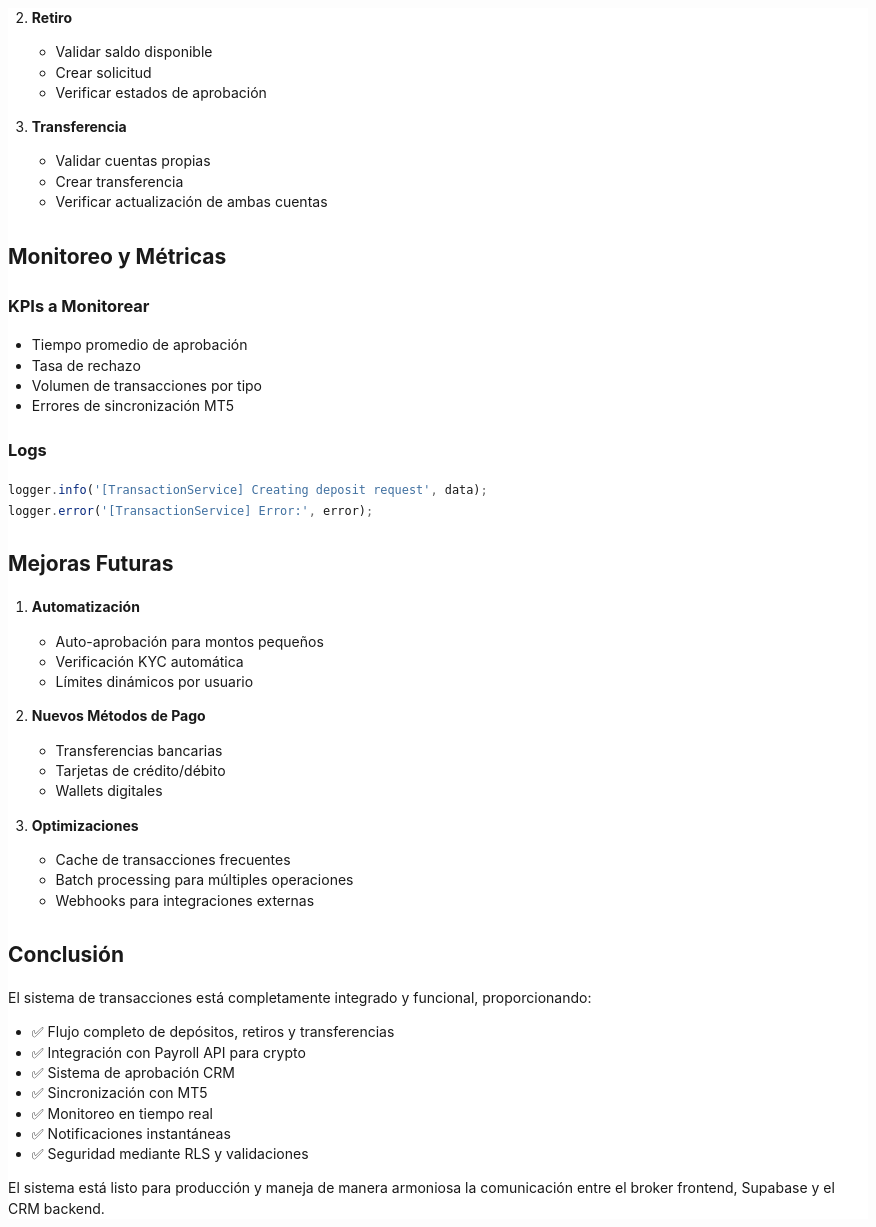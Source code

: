 2. **Retiro**
   - Validar saldo disponible
   - Crear solicitud
   - Verificar estados de aprobación

3. **Transferencia**
   - Validar cuentas propias
   - Crear transferencia
   - Verificar actualización de ambas cuentas

## Monitoreo y Métricas

### KPIs a Monitorear
- Tiempo promedio de aprobación
- Tasa de rechazo
- Volumen de transacciones por tipo
- Errores de sincronización MT5

### Logs
```javascript
logger.info('[TransactionService] Creating deposit request', data);
logger.error('[TransactionService] Error:', error);
```

## Mejoras Futuras

1. **Automatización**
   - Auto-aprobación para montos pequeños
   - Verificación KYC automática
   - Límites dinámicos por usuario

2. **Nuevos Métodos de Pago**
   - Transferencias bancarias
   - Tarjetas de crédito/débito
   - Wallets digitales

3. **Optimizaciones**
   - Cache de transacciones frecuentes
   - Batch processing para múltiples operaciones
   - Webhooks para integraciones externas

## Conclusión

El sistema de transacciones está completamente integrado y funcional, proporcionando:
- ✅ Flujo completo de depósitos, retiros y transferencias
- ✅ Integración con Payroll API para crypto
- ✅ Sistema de aprobación CRM
- ✅ Sincronización con MT5
- ✅ Monitoreo en tiempo real
- ✅ Notificaciones instantáneas
- ✅ Seguridad mediante RLS y validaciones

El sistema está listo para producción y maneja de manera armoniosa la comunicación entre el broker frontend, Supabase y el CRM backend.